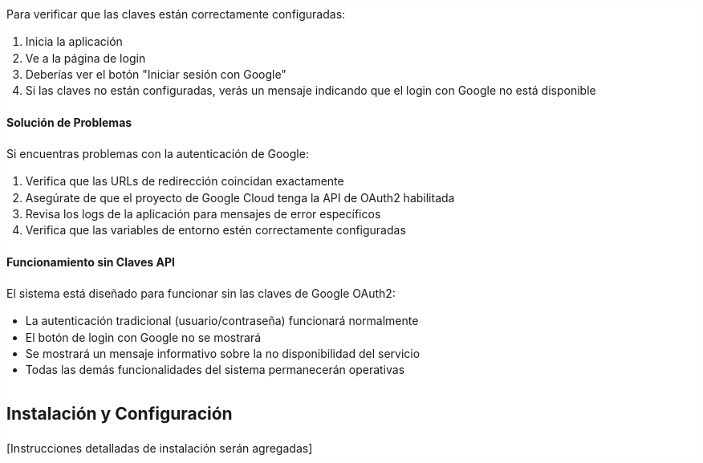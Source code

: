 Para verificar que las claves están correctamente configuradas:

1. Inicia la aplicación
2. Ve a la página de login
3. Deberías ver el botón "Iniciar sesión con Google"
4. Si las claves no están configuradas, verás un mensaje indicando que el login con Google no está disponible

#### Solución de Problemas

Si encuentras problemas con la autenticación de Google:

1. Verifica que las URLs de redirección coincidan exactamente
2. Asegúrate de que el proyecto de Google Cloud tenga la API de OAuth2 habilitada
3. Revisa los logs de la aplicación para mensajes de error específicos
4. Verifica que las variables de entorno estén correctamente configuradas

#### Funcionamiento sin Claves API

El sistema está diseñado para funcionar sin las claves de Google OAuth2:

- La autenticación tradicional (usuario/contraseña) funcionará normalmente
- El botón de login con Google no se mostrará
- Se mostrará un mensaje informativo sobre la no disponibilidad del servicio
- Todas las demás funcionalidades del sistema permanecerán operativas

## Instalación y Configuración

[Instrucciones detalladas de instalación serán agregadas]
